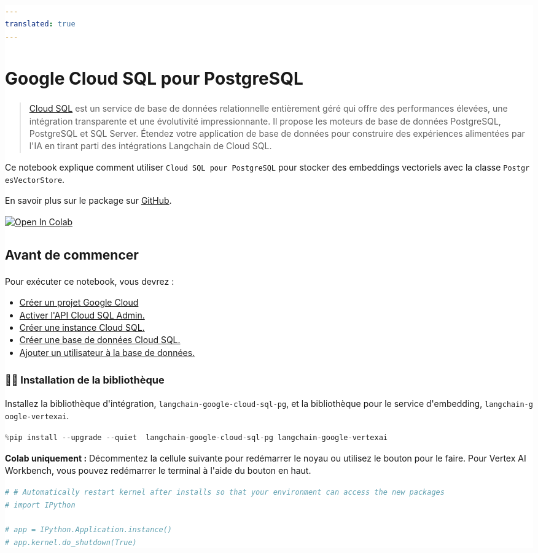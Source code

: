 ```yaml
---
translated: true
---
```


# Google Cloud SQL pour PostgreSQL

> [Cloud SQL](https://cloud.google.com/sql) est un service de base de données relationnelle entièrement géré qui offre des performances élevées, une intégration transparente et une évolutivité impressionnante. Il propose les moteurs de base de données PostgreSQL, PostgreSQL et SQL Server. Étendez votre application de base de données pour construire des expériences alimentées par l'IA en tirant parti des intégrations Langchain de Cloud SQL.

Ce notebook explique comment utiliser `Cloud SQL pour PostgreSQL` pour stocker des embeddings vectoriels avec la classe `PostgresVectorStore`.

En savoir plus sur le package sur [GitHub](https://github.com/googleapis/langchain-google-cloud-sql-pg-python/).

[![Open In Colab](https://colab.research.google.com/assets/colab-badge.svg)](https://colab.research.google.com/github/googleapis/langchain-google-cloud-sql-pg-python/blob/main/docs/vector_store.ipynb)

## Avant de commencer

Pour exécuter ce notebook, vous devrez :

 * [Créer un projet Google Cloud](https://developers.google.com/workspace/guides/create-project)
 * [Activer l'API Cloud SQL Admin.](https://console.cloud.google.com/flows/enableapi?apiid=sqladmin.googleapis.com)
 * [Créer une instance Cloud SQL.](https://cloud.google.com/sql/docs/postgres/connect-instance-auth-proxy#create-instance)
 * [Créer une base de données Cloud SQL.](https://cloud.google.com/sql/docs/postgres/create-manage-databases)
 * [Ajouter un utilisateur à la base de données.](https://cloud.google.com/sql/docs/postgres/create-manage-users)

### 🦜🔗 Installation de la bibliothèque

Installez la bibliothèque d'intégration, `langchain-google-cloud-sql-pg`, et la bibliothèque pour le service d'embedding, `langchain-google-vertexai`.

```python
%pip install --upgrade --quiet  langchain-google-cloud-sql-pg langchain-google-vertexai
```

**Colab uniquement :** Décommentez la cellule suivante pour redémarrer le noyau ou utilisez le bouton pour le faire. Pour Vertex AI Workbench, vous pouvez redémarrer le terminal à l'aide du bouton en haut.

```python
# # Automatically restart kernel after installs so that your environment can access the new packages
# import IPython

# app = IPython.Application.instance()
# app.kernel.do_shutdown(True)
```
